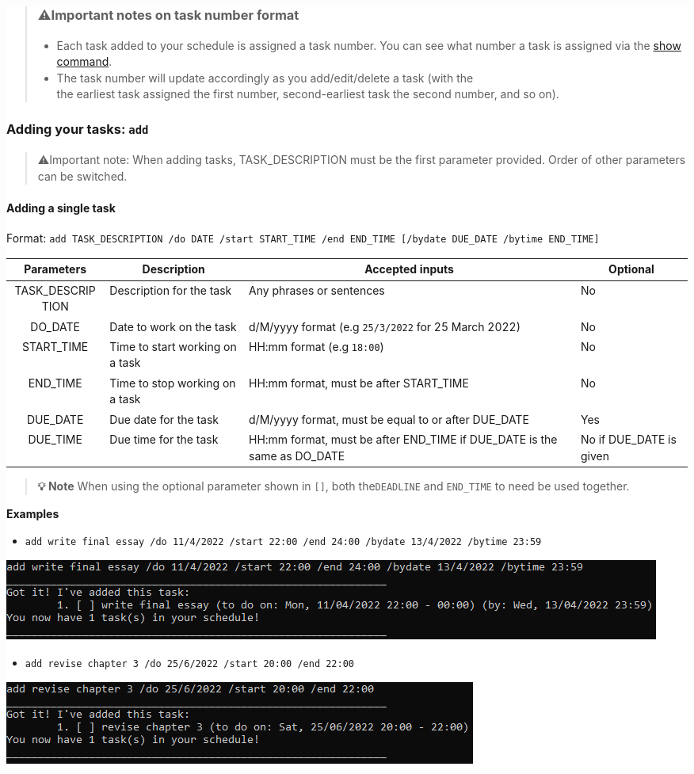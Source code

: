 >###  ⚠️Important notes on task number format
>- Each task added to your schedule is assigned a task number. You can see what number a task is assigned via
>the [show command](#show-your-tasks-show).
>- The task number will update accordingly as you add/edit/delete a task (with the<br/>
the earliest task assigned the first number, second-earliest task the second number, and so on).

### Adding your tasks: `add` 
>⚠️Important note: When adding tasks, TASK_DESCRIPTION must be the first parameter provided.
Order of other parameters can be switched.

#### Adding a single task

Format: `add TASK_DESCRIPTION /do DATE /start START_TIME /end END_TIME [/bydate DUE_DATE /bytime END_TIME]`


|    Parameters    | Description                     | Accepted inputs                                                                    | Optional                |
|:----------------:|---------------------------------|------------------------------------------------------------------------------------|-------------------------|
| TASK_DESCRIPTION | Description for the task        | Any phrases or sentences                                                           | No                      |
|     DO_DATE      | Date to work on the task        | d/M/yyyy format (e.g `25/3/2022` for 25 March 2022)                                | No                      |
|    START_TIME    | Time to start working on a task | HH:mm format (e.g `18:00`)                                                         | No                      |
|     END_TIME     | Time to stop working on a task  | HH:mm format, must be after START_TIME                                             | No                      |
|     DUE_DATE     | Due date for the task           | d/M/yyyy format, must be equal to or after DUE_DATE                                | Yes                     |
|     DUE_TIME     | Due time for the task           | HH:mm format, must be after END_TIME if DUE_DATE is the same as DO_DATE            | No if DUE_DATE is given |

> **💡 Note**
> When using the optional parameter shown in `[]`, both the`DEADLINE` and `END_TIME` to need be used together.

**Examples**
- `add write final essay /do 11/4/2022 /start 22:00 /end 24:00 /bydate 13/4/2022 /bytime 23:59`

![](images/addSingleTaskWithDeadline.png)

- `add revise chapter 3 /do 25/6/2022 /start 20:00 /end 22:00`

![](images/addSingleTaskWithoutDeadline.png)
